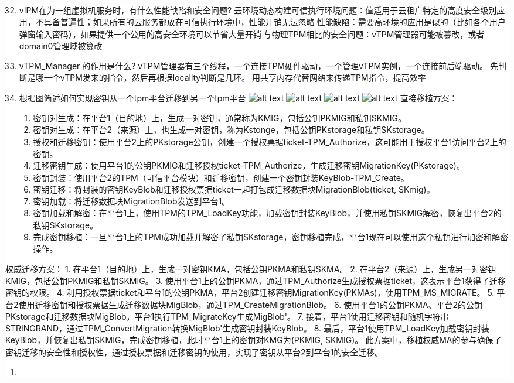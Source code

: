 
32.  vIPM在为一组虚拟机服务时，有什么性能缺陷和安全问题?
    云环境动态构建可信执行环境问题：值适用于云租户特定的高度安全级别应用，不具备普遍性；如果所有的云服务都放在可信执行环境中，性能开销无法忽略
    性能缺陷：需要高环境的应用是似的（比如各个用户弹窗输入密码），如果提供一个公用的高安全环境可以节省大量开销
    与物理TPM相比的安全问题：vTPM管理器可能被篡改，或者domain0管理域被篡改

33.  vTPM_Manager 的作用是什么?
    vTPM管理器有三个线程，一个连接TPM硬件驱动，一个管理vTPM实例，一个连接前后端驱动。
    先判断是哪一个vTPM发来的指令，然后再根据locality判断是几环。
    用共享内存代替网络来传递TPM指令，提高效率

34. 根据图简述如何实现密钥从一个tpm平台迁移到另一个tpm平台
![alt text](image-10.png)
![alt text](image-11.png)
![alt text](image-12.png)
![alt text](image-13.png)
直接移植方案：
    1. 密钥对生成：在平台1（目的地）上，生成一对密钥，通常称为KMIG，包括公钥PKMIG和私钥SKMIG。
    2. 密钥对生成：在平台2（来源）上，也生成一对密钥，称为Kstonge，包括公钥PKstorage和私钥SKstorage。
    3. 授权和迁移密钥：使用平台2上的PKstorage公钥，创建一个授权票据ticket-TPM_Authorize，这可能用于授权平台1访问平台2上的密钥。
    4. 迁移密钥生成：使用平台1的公钥PKMIG和迁移授权ticket-TPM_Authorize，生成迁移密钥MigrationKey(PKstorage)。
    5. 密钥封装：使用平台2的TPM（可信平台模块）和迁移密钥，创建一个密钥封装KeyBlob-TPM_Create。
    6. 密钥迁移：将封装的密钥KeyBlob和迁移授权票据ticket一起打包成迁移数据块MigrationBlob(ticket, SKmig)。
    7. 密钥加载：将迁移数据块MigrationBlob发送到平台1。
    8. 密钥加载和解密：在平台1上，使用TPM的TPM_LoadKey功能，加载密钥封装KeyBlob，并使用私钥SKMIG解密，恢复出平台2的私钥SKstorage。
    9. 完成密钥移植：一旦平台1上的TPM成功加载并解密了私钥SKstorage，密钥移植完成，平台1现在可以使用这个私钥进行加密和解密操作。

权威迁移方案：
    1. 在平台1（目的地）上，生成一对密钥KMA，包括公钥PKMA和私钥SKMA。
    2. 在平台2（来源）上，生成另一对密钥KMIG，包括公钥PKMIG和私钥SKMIG。
    3. 使用平台1上的公钥PKMA，通过TPM_Authorize生成授权票据ticket，这表示平台1获得了迁移密钥的权限。
    4. 利用授权票据ticket和平台1的公钥PKMA，平台2创建迁移密钥MigrationKey(PKMAs)，使用TPM_MS_MIGRATE。
    5. 平台2使用迁移密钥和授权票据生成迁移数据块MigBlob，通过TPM_CreateMigrationBlob。
    6. 使用平台1的公钥PKMA、平台2的公钥PKstorage和迁移数据块MigBlob，平台1执行TPM_MigrateKey生成MigBlob'。
    7. 接着，平台1使用迁移密钥和随机字符串STRINGRAND，通过TPM_ConvertMigration转换MigBlob'生成密钥封装KeyBlob。
    8. 最后，平台1使用TPM_LoadKey加载密钥封装KeyBlob，并恢复出私钥SKMIG，完成密钥移植，此时平台1上的密钥对KMG为(PKMIG, SKMIG)。
此方案中，移植权威MA的参与确保了密钥迁移的安全性和授权性，通过授权票据和迁移密钥的使用，实现了密钥从平台2到平台1的安全迁移。

1.  
    
